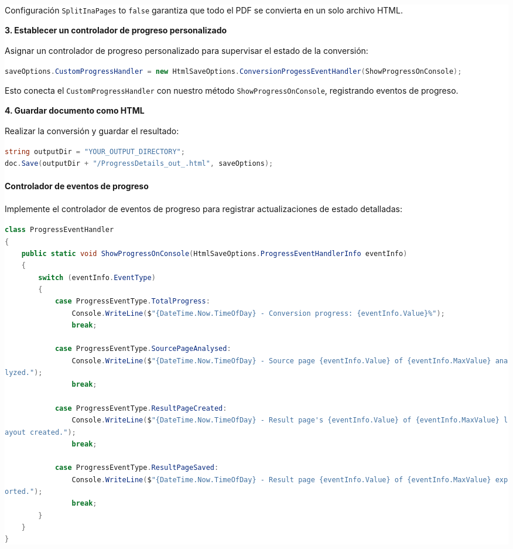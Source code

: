 Configuración `SplitInaPages` to `false` garantiza que todo el PDF se convierta en un solo archivo HTML.

**3. Establecer un controlador de progreso personalizado**

Asignar un controlador de progreso personalizado para supervisar el estado de la conversión:

```csharp
saveOptions.CustomProgressHandler = new HtmlSaveOptions.ConversionProgessEventHandler(ShowProgressOnConsole);
```

Esto conecta el `CustomProgressHandler` con nuestro método `ShowProgressOnConsole`, registrando eventos de progreso.

**4. Guardar documento como HTML**

Realizar la conversión y guardar el resultado:

```csharp
string outputDir = "YOUR_OUTPUT_DIRECTORY";
doc.Save(outputDir + "/ProgressDetails_out_.html", saveOptions);
```

#### Controlador de eventos de progreso

Implemente el controlador de eventos de progreso para registrar actualizaciones de estado detalladas:

```csharp
class ProgressEventHandler
{
    public static void ShowProgressOnConsole(HtmlSaveOptions.ProgressEventHandlerInfo eventInfo)
    {
        switch (eventInfo.EventType)
        {
            case ProgressEventType.TotalProgress:
                Console.WriteLine($"{DateTime.Now.TimeOfDay} - Conversion progress: {eventInfo.Value}%");
                break;

            case ProgressEventType.SourcePageAnalysed:
                Console.WriteLine($"{DateTime.Now.TimeOfDay} - Source page {eventInfo.Value} of {eventInfo.MaxValue} analyzed.");
                break;

            case ProgressEventType.ResultPageCreated:
                Console.WriteLine($"{DateTime.Now.TimeOfDay} - Result page's {eventInfo.Value} of {eventInfo.MaxValue} layout created.");
                break;

            case ProgressEventType.ResultPageSaved:
                Console.WriteLine($"{DateTime.Now.TimeOfDay} - Result page {eventInfo.Value} of {eventInfo.MaxValue} exported.");
                break;
        }
    }
}
```
